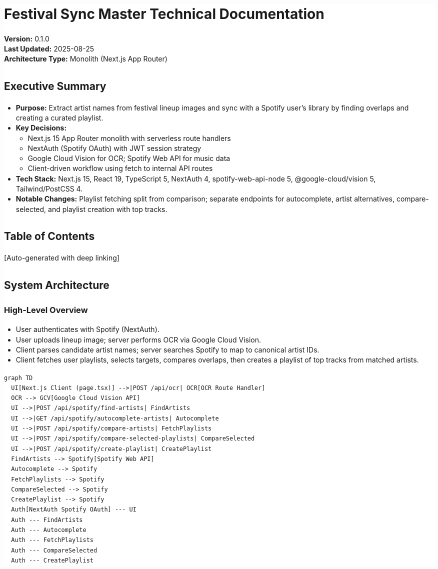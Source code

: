 # Festival Sync Master Technical Documentation

**Version:** 0.1.0  
**Last Updated:** 2025-08-25  
**Architecture Type:** Monolith (Next.js App Router)

## Executive Summary
- **Purpose:** Extract artist names from festival lineup images and sync with a Spotify user’s library by finding overlaps and creating a curated playlist.
- **Key Decisions:**
  - Next.js 15 App Router monolith with serverless route handlers
  - NextAuth (Spotify OAuth) with JWT session strategy
  - Google Cloud Vision for OCR; Spotify Web API for music data
  - Client-driven workflow using fetch to internal API routes
- **Tech Stack:** Next.js 15, React 19, TypeScript 5, NextAuth 4, spotify-web-api-node 5, @google-cloud/vision 5, Tailwind/PostCSS 4.
- **Notable Changes:** Playlist fetching split from comparison; separate endpoints for autocomplete, artist alternatives, compare-selected, and playlist creation with top tracks.

## Table of Contents
[Auto-generated with deep linking]

## System Architecture

### High-Level Overview
- User authenticates with Spotify (NextAuth).
- User uploads lineup image; server performs OCR via Google Cloud Vision.
- Client parses candidate artist names; server searches Spotify to map to canonical artist IDs.
- Client fetches user playlists, selects targets, compares overlaps, then creates a playlist of top tracks from matched artists.

```mermaid
graph TD
  UI[Next.js Client (page.tsx)] -->|POST /api/ocr| OCR[OCR Route Handler]
  OCR --> GCV[Google Cloud Vision API]
  UI -->|POST /api/spotify/find-artists| FindArtists
  UI -->|GET /api/spotify/autocomplete-artists| Autocomplete
  UI -->|POST /api/spotify/compare-artists| FetchPlaylists
  UI -->|POST /api/spotify/compare-selected-playlists| CompareSelected
  UI -->|POST /api/spotify/create-playlist| CreatePlaylist
  FindArtists --> Spotify[Spotify Web API]
  Autocomplete --> Spotify
  FetchPlaylists --> Spotify
  CompareSelected --> Spotify
  CreatePlaylist --> Spotify
  Auth[NextAuth Spotify OAuth] --- UI
  Auth --- FindArtists
  Auth --- Autocomplete
  Auth --- FetchPlaylists
  Auth --- CompareSelected
  Auth --- CreatePlaylist
```
